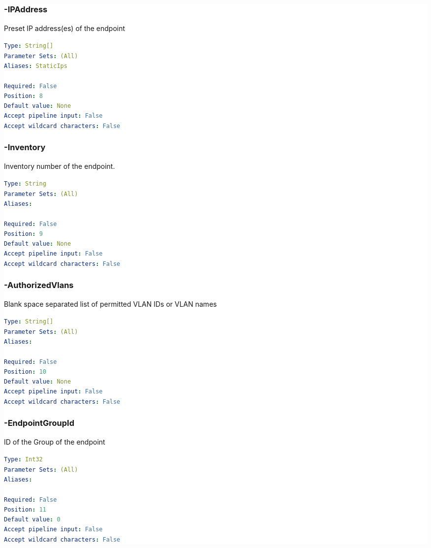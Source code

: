 ### -IPAddress
Preset IP address(es) of the endpoint

```yaml
Type: String[]
Parameter Sets: (All)
Aliases: StaticIps

Required: False
Position: 8
Default value: None
Accept pipeline input: False
Accept wildcard characters: False
```

### -Inventory
Inventory number of the endpoint.

```yaml
Type: String
Parameter Sets: (All)
Aliases:

Required: False
Position: 9
Default value: None
Accept pipeline input: False
Accept wildcard characters: False
```

### -AuthorizedVlans
Blank space separated list of permitted VLAN IDs or VLAN names

```yaml
Type: String[]
Parameter Sets: (All)
Aliases:

Required: False
Position: 10
Default value: None
Accept pipeline input: False
Accept wildcard characters: False
```

### -EndpointGroupId
ID of the Group of the endpoint

```yaml
Type: Int32
Parameter Sets: (All)
Aliases:

Required: False
Position: 11
Default value: 0
Accept pipeline input: False
Accept wildcard characters: False
```
